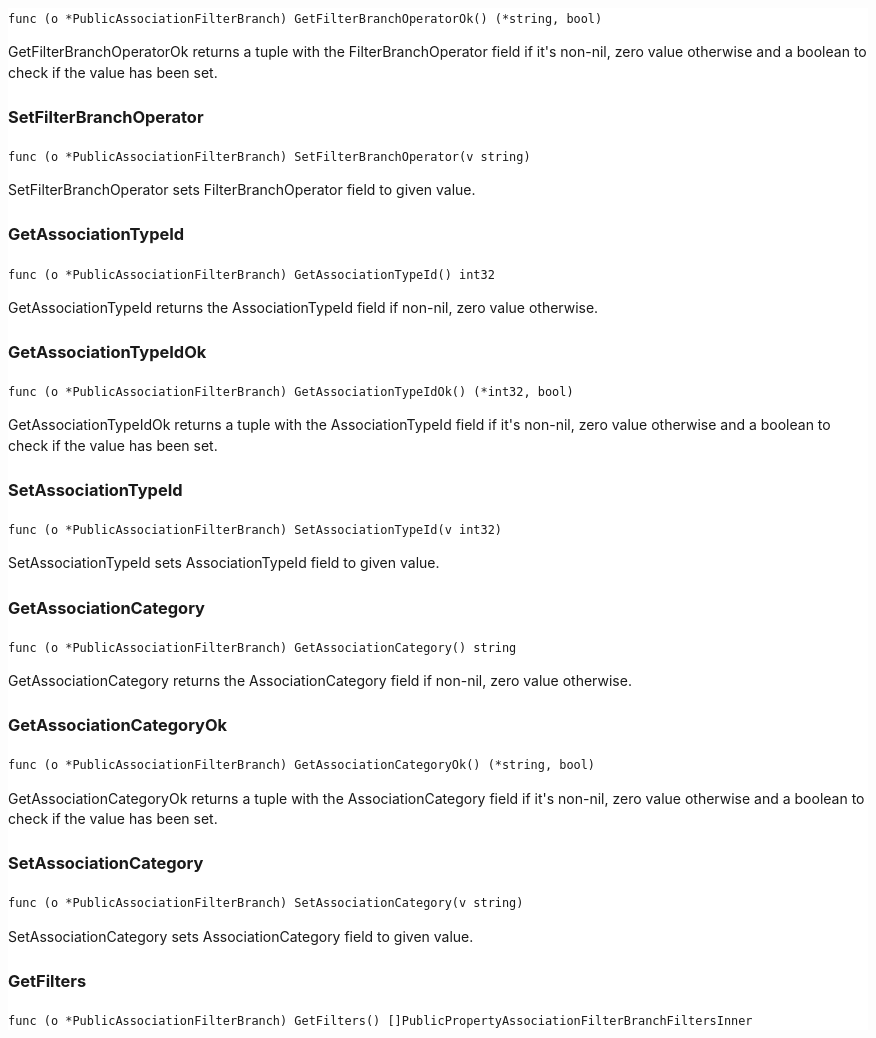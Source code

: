 `func (o *PublicAssociationFilterBranch) GetFilterBranchOperatorOk() (*string, bool)`

GetFilterBranchOperatorOk returns a tuple with the FilterBranchOperator field if it's non-nil, zero value otherwise
and a boolean to check if the value has been set.

### SetFilterBranchOperator

`func (o *PublicAssociationFilterBranch) SetFilterBranchOperator(v string)`

SetFilterBranchOperator sets FilterBranchOperator field to given value.


### GetAssociationTypeId

`func (o *PublicAssociationFilterBranch) GetAssociationTypeId() int32`

GetAssociationTypeId returns the AssociationTypeId field if non-nil, zero value otherwise.

### GetAssociationTypeIdOk

`func (o *PublicAssociationFilterBranch) GetAssociationTypeIdOk() (*int32, bool)`

GetAssociationTypeIdOk returns a tuple with the AssociationTypeId field if it's non-nil, zero value otherwise
and a boolean to check if the value has been set.

### SetAssociationTypeId

`func (o *PublicAssociationFilterBranch) SetAssociationTypeId(v int32)`

SetAssociationTypeId sets AssociationTypeId field to given value.


### GetAssociationCategory

`func (o *PublicAssociationFilterBranch) GetAssociationCategory() string`

GetAssociationCategory returns the AssociationCategory field if non-nil, zero value otherwise.

### GetAssociationCategoryOk

`func (o *PublicAssociationFilterBranch) GetAssociationCategoryOk() (*string, bool)`

GetAssociationCategoryOk returns a tuple with the AssociationCategory field if it's non-nil, zero value otherwise
and a boolean to check if the value has been set.

### SetAssociationCategory

`func (o *PublicAssociationFilterBranch) SetAssociationCategory(v string)`

SetAssociationCategory sets AssociationCategory field to given value.


### GetFilters

`func (o *PublicAssociationFilterBranch) GetFilters() []PublicPropertyAssociationFilterBranchFiltersInner`
